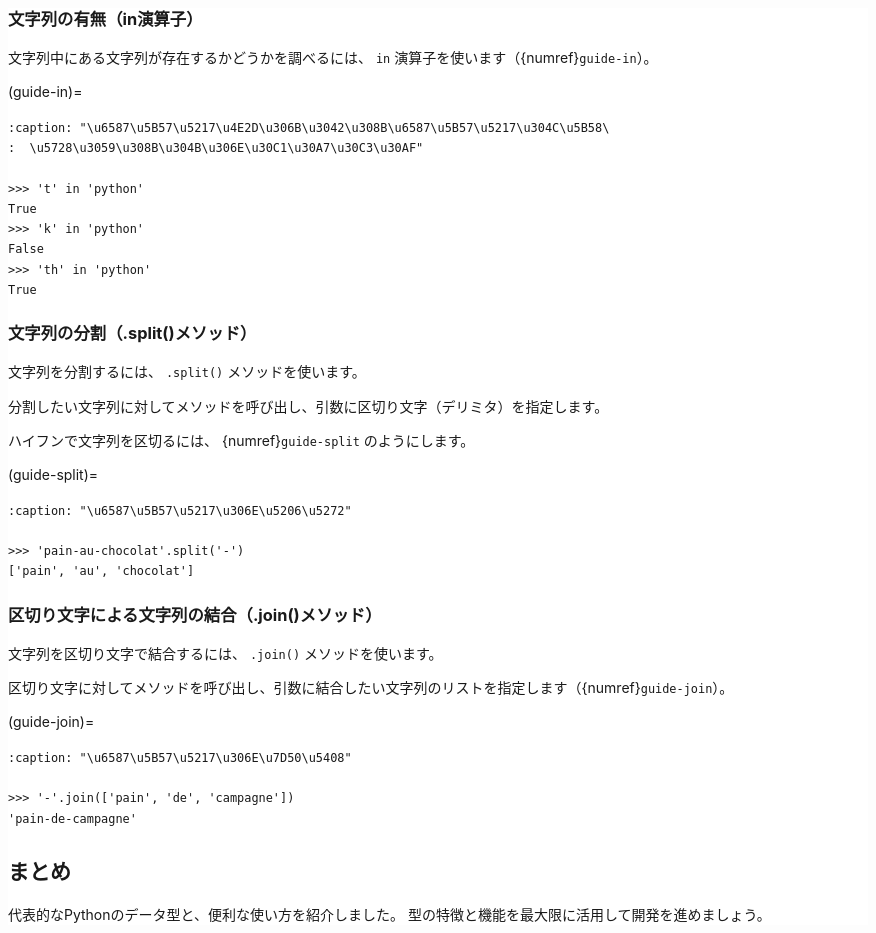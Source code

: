 ```{index} in() single: String; in()
```

### 文字列の有無（in演算子）

文字列中にある文字列が存在するかどうかを調べるには、 `in` 演算子を使います（{numref}`guide-in`）。

(guide-in)=

```{code-block} pycon
:caption: "\u6587\u5B57\u5217\u4E2D\u306B\u3042\u308B\u6587\u5B57\u5217\u304C\u5B58\
:  \u5728\u3059\u308B\u304B\u306E\u30C1\u30A7\u30C3\u30AF"

>>> 't' in 'python'
True
>>> 'k' in 'python'
False
>>> 'th' in 'python'
True
```

```{index} split() single: String; split()
```

### 文字列の分割（.split()メソッド）

文字列を分割するには、 `.split()` メソッドを使います。

分割したい文字列に対してメソッドを呼び出し、引数に区切り文字（デリミタ）を指定します。

ハイフンで文字列を区切るには、 {numref}`guide-split` のようにします。

(guide-split)=

```{code-block} pycon
:caption: "\u6587\u5B57\u5217\u306E\u5206\u5272"

>>> 'pain-au-chocolat'.split('-')
['pain', 'au', 'chocolat']
```

```{index} join() single: String; join()
```

### 区切り文字による文字列の結合（.join()メソッド）

文字列を区切り文字で結合するには、 `.join()` メソッドを使います。

区切り文字に対してメソッドを呼び出し、引数に結合したい文字列のリストを指定します（{numref}`guide-join`）。

(guide-join)=

```{code-block} pycon
:caption: "\u6587\u5B57\u5217\u306E\u7D50\u5408"

>>> '-'.join(['pain', 'de', 'campagne'])
'pain-de-campagne'
```

## まとめ

代表的なPythonのデータ型と、便利な使い方を紹介しました。
型の特徴と機能を最大限に活用して開発を進めましょう。
